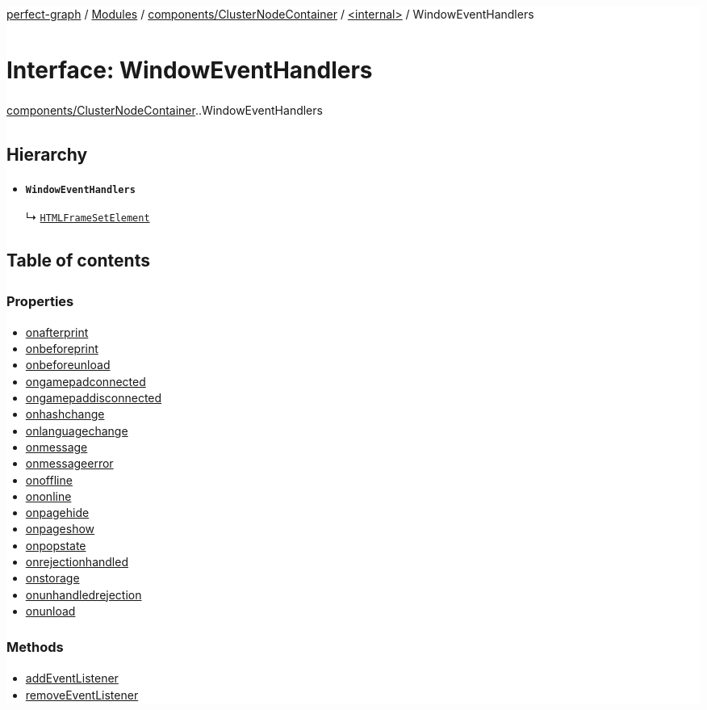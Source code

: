 [perfect-graph](../README.md) / [Modules](../modules.md) / [components/ClusterNodeContainer](../modules/components_ClusterNodeContainer.md) / [<internal\>](../modules/components_ClusterNodeContainer._internal_.md) / WindowEventHandlers

# Interface: WindowEventHandlers

[components/ClusterNodeContainer](../modules/components_ClusterNodeContainer.md).[<internal>](../modules/components_ClusterNodeContainer._internal_.md).WindowEventHandlers

## Hierarchy

- **`WindowEventHandlers`**

  ↳ [`HTMLFrameSetElement`](components_ClusterNodeContainer._internal_.HTMLFrameSetElement.md)

## Table of contents

### Properties

- [onafterprint](components_ClusterNodeContainer._internal_.WindowEventHandlers.md#onafterprint)
- [onbeforeprint](components_ClusterNodeContainer._internal_.WindowEventHandlers.md#onbeforeprint)
- [onbeforeunload](components_ClusterNodeContainer._internal_.WindowEventHandlers.md#onbeforeunload)
- [ongamepadconnected](components_ClusterNodeContainer._internal_.WindowEventHandlers.md#ongamepadconnected)
- [ongamepaddisconnected](components_ClusterNodeContainer._internal_.WindowEventHandlers.md#ongamepaddisconnected)
- [onhashchange](components_ClusterNodeContainer._internal_.WindowEventHandlers.md#onhashchange)
- [onlanguagechange](components_ClusterNodeContainer._internal_.WindowEventHandlers.md#onlanguagechange)
- [onmessage](components_ClusterNodeContainer._internal_.WindowEventHandlers.md#onmessage)
- [onmessageerror](components_ClusterNodeContainer._internal_.WindowEventHandlers.md#onmessageerror)
- [onoffline](components_ClusterNodeContainer._internal_.WindowEventHandlers.md#onoffline)
- [ononline](components_ClusterNodeContainer._internal_.WindowEventHandlers.md#ononline)
- [onpagehide](components_ClusterNodeContainer._internal_.WindowEventHandlers.md#onpagehide)
- [onpageshow](components_ClusterNodeContainer._internal_.WindowEventHandlers.md#onpageshow)
- [onpopstate](components_ClusterNodeContainer._internal_.WindowEventHandlers.md#onpopstate)
- [onrejectionhandled](components_ClusterNodeContainer._internal_.WindowEventHandlers.md#onrejectionhandled)
- [onstorage](components_ClusterNodeContainer._internal_.WindowEventHandlers.md#onstorage)
- [onunhandledrejection](components_ClusterNodeContainer._internal_.WindowEventHandlers.md#onunhandledrejection)
- [onunload](components_ClusterNodeContainer._internal_.WindowEventHandlers.md#onunload)

### Methods

- [addEventListener](components_ClusterNodeContainer._internal_.WindowEventHandlers.md#addeventlistener)
- [removeEventListener](components_ClusterNodeContainer._internal_.WindowEventHandlers.md#removeeventlistener)
